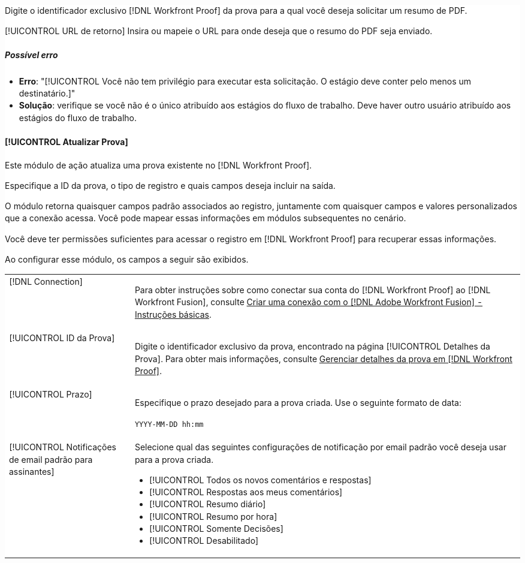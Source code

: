    <td> <p>Digite o identificador exclusivo [!DNL Workfront Proof] da prova para a qual você deseja solicitar um resumo de PDF.</p> </td> 
  </tr> 
  <tr data-mc-conditions=""> 
   <td>[!UICONTROL URL de retorno]</td> 
   <td>Insira ou mapeie o URL para onde deseja que o resumo do PDF seja enviado.</td> 
  </tr> 
 </tbody> 
</table>

##### Possível erro

* **Erro**: &quot;[!UICONTROL Você não tem privilégio para executar esta solicitação. O estágio deve conter pelo menos um destinatário.]&quot;
* **Solução**: verifique se você não é o único atribuído aos estágios do fluxo de trabalho. Deve haver outro usuário atribuído aos estágios do fluxo de trabalho.

#### [!UICONTROL Atualizar Prova]

Este módulo de ação atualiza uma prova existente no [!DNL Workfront Proof].

Especifique a ID da prova, o tipo de registro e quais campos deseja incluir na saída.

O módulo retorna quaisquer campos padrão associados ao registro, juntamente com quaisquer campos e valores personalizados que a conexão acessa. Você pode mapear essas informações em módulos subsequentes no cenário.

Você deve ter permissões suficientes para acessar o registro em [!DNL Workfront Proof] para recuperar essas informações.

Ao configurar esse módulo, os campos a seguir são exibidos.

<table style="table-layout:auto">
 <col> 
 <col> 
 <tbody> 
  <tr> 
   <td>[!DNL Connection]</td> 
   <td> <p>Para obter instruções sobre como conectar sua conta do [!DNL Workfront Proof] ao [!DNL Workfront Fusion], consulte <a href="../../workfront-fusion/connections/connect-to-fusion-general.md" class="MCXref xref" data-mc-variable-override="">Criar uma conexão com o [!DNL Adobe Workfront Fusion] - Instruções básicas</a>.</p> </td> 
  </tr> 
  <tr> 
   <td>[!UICONTROL ID da Prova]</td> 
   <td> <p>Digite o identificador exclusivo da prova, encontrado na página [!UICONTROL Detalhes da Prova]. Para obter mais informações, consulte <a href="../../workfront-proof/wp-work-proofsfiles/manage-your-work/manage-proof-details.md" class="MCXref xref" data-mc-variable-override="">Gerenciar detalhes da prova em [!DNL Workfront Proof]</a>.</p> </td> 
  </tr> 
  <tr> 
   <td>[!UICONTROL Prazo]</td> 
   <td> <p>Especifique o prazo desejado para a prova criada. Use o seguinte formato de data:</p> <p><code>YYYY-MM-DD hh:mm</code></p> </td> 
  </tr> 
  <tr> 
   <td>[!UICONTROL Notificações de email padrão para assinantes]</td> 
   <td>Selecione qual das seguintes configurações de notificação por email padrão você deseja usar para a prova criada.
    <ul>
     <li> [!UICONTROL Todos os novos comentários e respostas]</li>
     <li>[!UICONTROL Respostas aos meus comentários]</li>
     <li>[!UICONTROL Resumo diário]</li>
     <li> [!UICONTROL Resumo por hora]</li>
     <li> [!UICONTROL Somente Decisões]</li>
     <li> [!UICONTROL Desabilitado]</li>
    </ul></td> 
